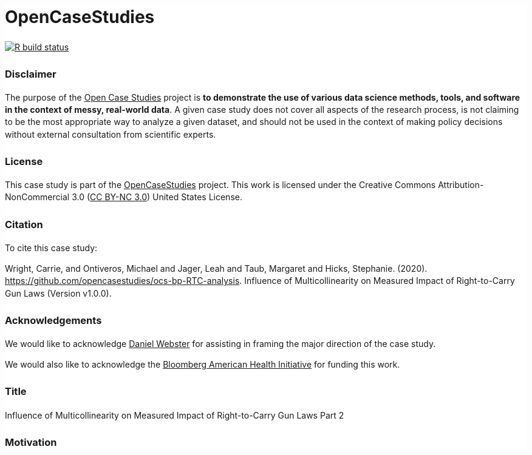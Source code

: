 
OpenCaseStudies
===============


[![R build
status](https://github.com/opencasestudies/ocs-bp-RTC-analysis/workflows/R-CMD-check/badge.svg)](https://github.com/opencasestudies/ocs-bp-RTC-analysis/actions)


### Disclaimer

The purpose of the [Open Case
Studies](https://opencasestudies.github.io) project is **to demonstrate
the use of various data science methods, tools, and software in the
context of messy, real-world data**. A given case study does not cover
all aspects of the research process, is not claiming to be the most
appropriate way to analyze a given dataset, and should not be used in
the context of making policy decisions without external consultation
from scientific experts.

### License

This case study is part of the
[OpenCaseStudies](https://opencasestudies.github.io) project. This work
is licensed under the Creative Commons Attribution-NonCommercial 3.0
([CC BY-NC 3.0](https://creativecommons.org/licenses/by-nc/3.0/us/))
United States License.

### Citation

To cite this case study:

Wright, Carrie, and Ontiveros, Michael and Jager, Leah and Taub,
Margaret and Hicks, Stephanie. (2020).
<a href="https://github.com/opencasestudies/ocs-bp-RTC-analysis" class="uri">https://github.com/opencasestudies/ocs-bp-RTC-analysis</a>.
Influence of Multicollinearity on Measured Impact of Right-to-Carry Gun
Laws (Version v1.0.0).

### Acknowledgements

We would like to acknowledge [Daniel
Webster](https://www.jhsph.edu/faculty/directory/profile/739/daniel-webster)
for assisting in framing the major direction of the case study.

We would also like to acknowledge the [Bloomberg American Health
Initiative](https://americanhealth.jhu.edu/) for funding this work.

### Title

Influence of Multicollinearity on Measured Impact of Right-to-Carry Gun
Laws Part 2

### Motivation
